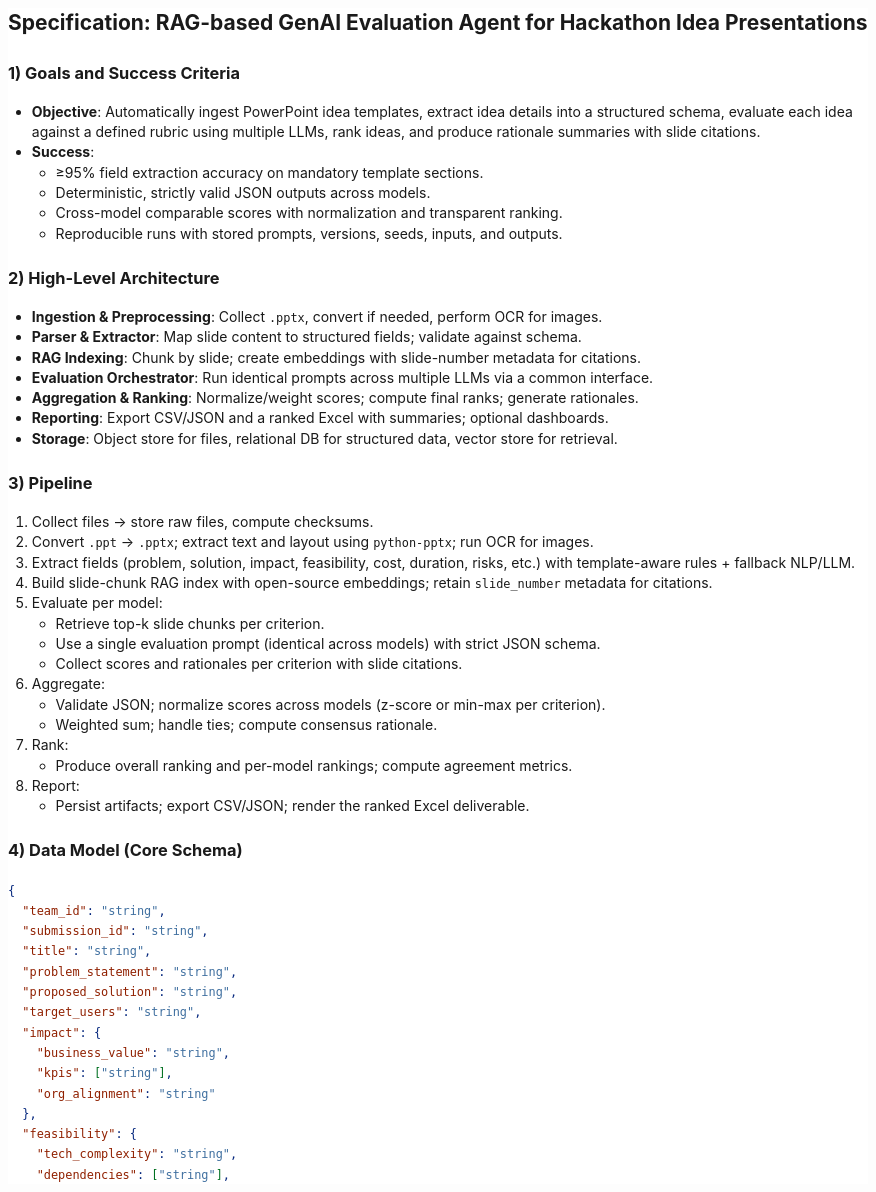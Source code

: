 ## Specification: RAG-based GenAI Evaluation Agent for Hackathon Idea Presentations

### 1) Goals and Success Criteria

- **Objective**: Automatically ingest PowerPoint idea templates, extract idea details into a structured schema, evaluate each idea against a defined rubric using multiple LLMs, rank ideas, and produce rationale summaries with slide citations.
- **Success**:
  - ≥95% field extraction accuracy on mandatory template sections.
  - Deterministic, strictly valid JSON outputs across models.
  - Cross-model comparable scores with normalization and transparent ranking.
  - Reproducible runs with stored prompts, versions, seeds, inputs, and outputs.

### 2) High-Level Architecture

- **Ingestion & Preprocessing**: Collect `.pptx`, convert if needed, perform OCR for images.
- **Parser & Extractor**: Map slide content to structured fields; validate against schema.
- **RAG Indexing**: Chunk by slide; create embeddings with slide-number metadata for citations.
- **Evaluation Orchestrator**: Run identical prompts across multiple LLMs via a common interface.
- **Aggregation & Ranking**: Normalize/weight scores; compute final ranks; generate rationales.
- **Reporting**: Export CSV/JSON and a ranked Excel with summaries; optional dashboards.
- **Storage**: Object store for files, relational DB for structured data, vector store for retrieval.

### 3) Pipeline

1. Collect files → store raw files, compute checksums.
2. Convert `.ppt` → `.pptx`; extract text and layout using `python-pptx`; run OCR for images.
3. Extract fields (problem, solution, impact, feasibility, cost, duration, risks, etc.) with template-aware rules + fallback NLP/LLM.
4. Build slide-chunk RAG index with open-source embeddings; retain `slide_number` metadata for citations.
5. Evaluate per model:
   - Retrieve top-k slide chunks per criterion.
   - Use a single evaluation prompt (identical across models) with strict JSON schema.
   - Collect scores and rationales per criterion with slide citations.
6. Aggregate:
   - Validate JSON; normalize scores across models (z-score or min-max per criterion).
   - Weighted sum; handle ties; compute consensus rationale.
7. Rank:
   - Produce overall ranking and per-model rankings; compute agreement metrics.
8. Report:
   - Persist artifacts; export CSV/JSON; render the ranked Excel deliverable.

### 4) Data Model (Core Schema)

```json
{
  "team_id": "string",
  "submission_id": "string",
  "title": "string",
  "problem_statement": "string",
  "proposed_solution": "string",
  "target_users": "string",
  "impact": {
    "business_value": "string",
    "kpis": ["string"],
    "org_alignment": "string"
  },
  "feasibility": {
    "tech_complexity": "string",
    "dependencies": ["string"],
```
